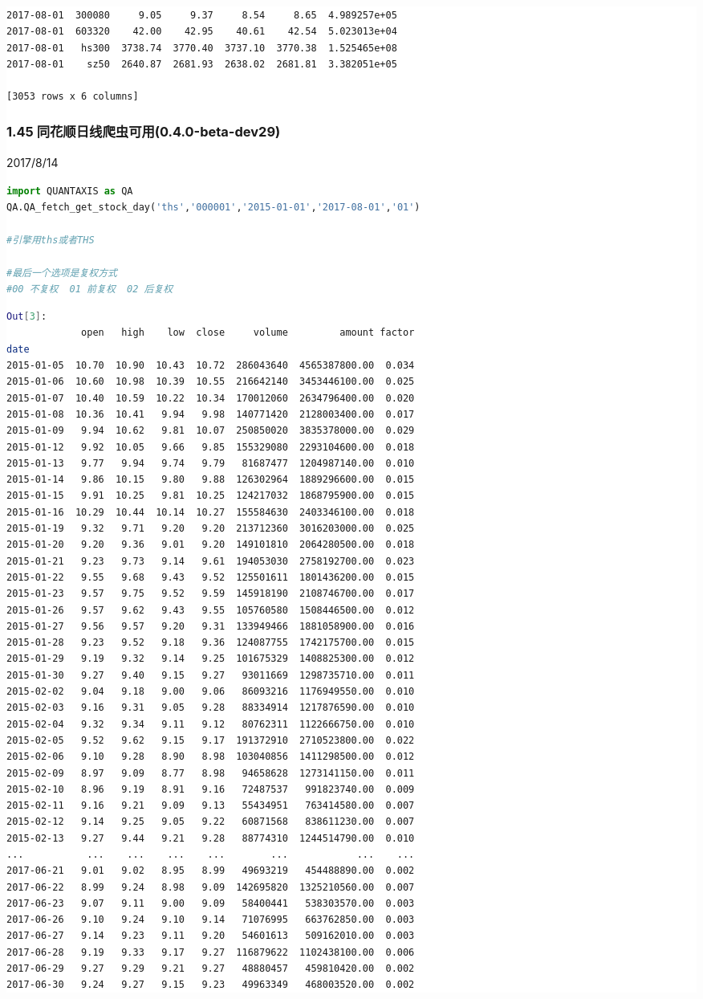 ```bash
2017-08-01  300080     9.05     9.37     8.54     8.65  4.989257e+05
2017-08-01  603320    42.00    42.95    40.61    42.54  5.023013e+04
2017-08-01   hs300  3738.74  3770.40  3737.10  3770.38  1.525465e+08
2017-08-01    sz50  2640.87  2681.93  2638.02  2681.81  3.382051e+05

[3053 rows x 6 columns]
```
### 1.45 同花顺日线爬虫可用(0.4.0-beta-dev29)
2017/8/14

```python
import QUANTAXIS as QA
QA.QA_fetch_get_stock_day('ths','000001','2015-01-01','2017-08-01','01')

#引擎用ths或者THS  

#最后一个选项是复权方式
#00 不复权  01 前复权  02 后复权

```
```bash
Out[3]:
             open   high    low  close     volume         amount factor
date
2015-01-05  10.70  10.90  10.43  10.72  286043640  4565387800.00  0.034
2015-01-06  10.60  10.98  10.39  10.55  216642140  3453446100.00  0.025
2015-01-07  10.40  10.59  10.22  10.34  170012060  2634796400.00  0.020
2015-01-08  10.36  10.41   9.94   9.98  140771420  2128003400.00  0.017
2015-01-09   9.94  10.62   9.81  10.07  250850020  3835378000.00  0.029
2015-01-12   9.92  10.05   9.66   9.85  155329080  2293104600.00  0.018
2015-01-13   9.77   9.94   9.74   9.79   81687477  1204987140.00  0.010
2015-01-14   9.86  10.15   9.80   9.88  126302964  1889296600.00  0.015
2015-01-15   9.91  10.25   9.81  10.25  124217032  1868795900.00  0.015
2015-01-16  10.29  10.44  10.14  10.27  155584630  2403346100.00  0.018
2015-01-19   9.32   9.71   9.20   9.20  213712360  3016203000.00  0.025
2015-01-20   9.20   9.36   9.01   9.20  149101810  2064280500.00  0.018
2015-01-21   9.23   9.73   9.14   9.61  194053030  2758192700.00  0.023
2015-01-22   9.55   9.68   9.43   9.52  125501611  1801436200.00  0.015
2015-01-23   9.57   9.75   9.52   9.59  145918190  2108746700.00  0.017
2015-01-26   9.57   9.62   9.43   9.55  105760580  1508446500.00  0.012
2015-01-27   9.56   9.57   9.20   9.31  133949466  1881058900.00  0.016
2015-01-28   9.23   9.52   9.18   9.36  124087755  1742175700.00  0.015
2015-01-29   9.19   9.32   9.14   9.25  101675329  1408825300.00  0.012
2015-01-30   9.27   9.40   9.15   9.27   93011669  1298735710.00  0.011
2015-02-02   9.04   9.18   9.00   9.06   86093216  1176949550.00  0.010
2015-02-03   9.16   9.31   9.05   9.28   88334914  1217876590.00  0.010
2015-02-04   9.32   9.34   9.11   9.12   80762311  1122666750.00  0.010
2015-02-05   9.52   9.62   9.15   9.17  191372910  2710523800.00  0.022
2015-02-06   9.10   9.28   8.90   8.98  103040856  1411298500.00  0.012
2015-02-09   8.97   9.09   8.77   8.98   94658628  1273141150.00  0.011
2015-02-10   8.96   9.19   8.91   9.16   72487537   991823740.00  0.009
2015-02-11   9.16   9.21   9.09   9.13   55434951   763414580.00  0.007
2015-02-12   9.14   9.25   9.05   9.22   60871568   838611230.00  0.007
2015-02-13   9.27   9.44   9.21   9.28   88774310  1244514790.00  0.010
...           ...    ...    ...    ...        ...            ...    ...
2017-06-21   9.01   9.02   8.95   8.99   49693219   454488890.00  0.002
2017-06-22   8.99   9.24   8.98   9.09  142695820  1325210560.00  0.007
2017-06-23   9.07   9.11   9.00   9.09   58400441   538303570.00  0.003
2017-06-26   9.10   9.24   9.10   9.14   71076995   663762850.00  0.003
2017-06-27   9.14   9.23   9.11   9.20   54601613   509162010.00  0.003
2017-06-28   9.19   9.33   9.17   9.27  116879622  1102438100.00  0.006
2017-06-29   9.27   9.29   9.21   9.27   48880457   459810420.00  0.002
2017-06-30   9.24   9.27   9.15   9.23   49963349   468003520.00  0.002
```